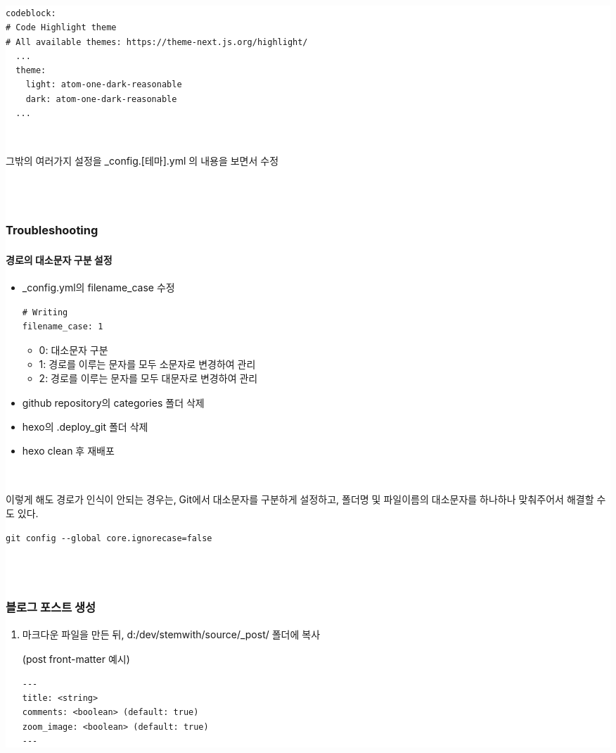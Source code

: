 ~~~
codeblock:
# Code Highlight theme
# All available themes: https://theme-next.js.org/highlight/
  ...
  theme:
    light: atom-one-dark-reasonable
    dark: atom-one-dark-reasonable
  ...
~~~

<br>

그밖의 여러가지 설정을 _config.[테마].yml 의 내용을 보면서 수정

<br>

<br>

### Troubleshooting

#### 경로의 대소문자 구분 설정

* _config.yml의 filename_case 수정

  ~~~
  # Writing
  filename_case: 1
  ~~~

  * 0: 대소문자 구분
  * 1: 경로를 이루는 문자를 모두 소문자로 변경하여 관리
  * 2: 경로를 이루는 문자를 모두 대문자로 변경하여 관리

* github repository의 categories 폴더 삭제

* hexo의 .deploy_git 폴더 삭제

* hexo clean 후 재배포

<br>

이렇게 해도 경로가 인식이 안되는 경우는, Git에서 대소문자를 구분하게 설정하고, 폴더명 및 파일이름의 대소문자를 하나하나 맞춰주어서 해결할 수도 있다.

~~~
git config --global core.ignorecase=false
~~~

<br>

<br>

### 블로그 포스트 생성

1. 마크다운 파일을 만든 뒤, d:/dev/stemwith/source/_post/ 폴더에 복사

   (post front-matter 예시)

   ~~~
   ---
   title: <string>
   comments: <boolean> (default: true)
   zoom_image: <boolean> (default: true)
   ---
   ~~~
